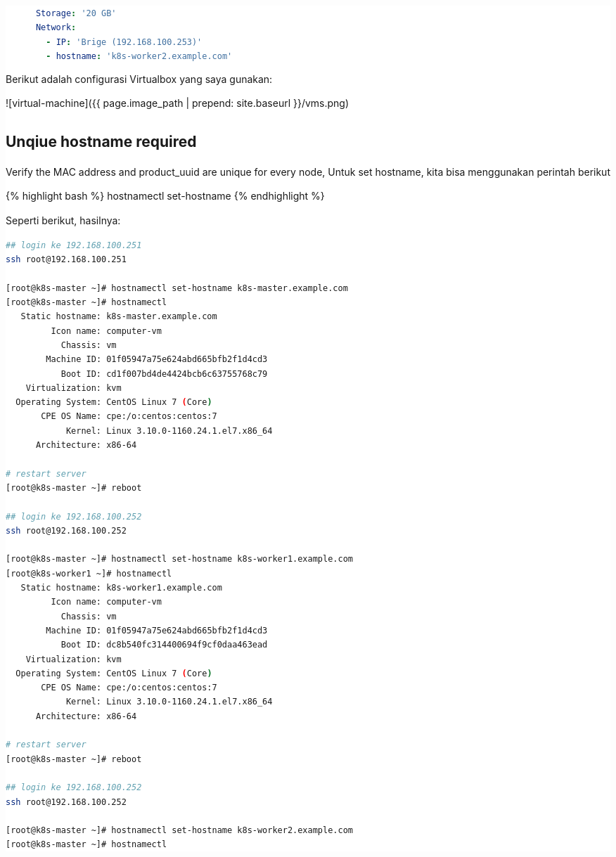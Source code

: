 ```yaml
      Storage: '20 GB'
      Network: 
        - IP: 'Brige (192.168.100.253)'
        - hostname: 'k8s-worker2.example.com'
```

Berikut adalah configurasi Virtualbox yang saya gunakan:

![virtual-machine]({{ page.image_path | prepend: site.baseurl }}/vms.png)

## Unqiue hostname required

Verify the MAC address and product_uuid are unique for every node, Untuk set hostname, kita bisa menggunakan perintah berikut

{% highlight bash %}
hostnamectl set-hostname <new-hostname>
{% endhighlight %}

Seperti berikut, hasilnya:

```bash
## login ke 192.168.100.251
ssh root@192.168.100.251

[root@k8s-master ~]# hostnamectl set-hostname k8s-master.example.com
[root@k8s-master ~]# hostnamectl
   Static hostname: k8s-master.example.com
         Icon name: computer-vm
           Chassis: vm
        Machine ID: 01f05947a75e624abd665bfb2f1d4cd3
           Boot ID: cd1f007bd4de4424bcb6c63755768c79
    Virtualization: kvm
  Operating System: CentOS Linux 7 (Core)
       CPE OS Name: cpe:/o:centos:centos:7
            Kernel: Linux 3.10.0-1160.24.1.el7.x86_64
      Architecture: x86-64

# restart server
[root@k8s-master ~]# reboot

## login ke 192.168.100.252
ssh root@192.168.100.252

[root@k8s-master ~]# hostnamectl set-hostname k8s-worker1.example.com
[root@k8s-worker1 ~]# hostnamectl
   Static hostname: k8s-worker1.example.com
         Icon name: computer-vm
           Chassis: vm
        Machine ID: 01f05947a75e624abd665bfb2f1d4cd3
           Boot ID: dc8b540fc314400694f9cf0daa463ead
    Virtualization: kvm
  Operating System: CentOS Linux 7 (Core)
       CPE OS Name: cpe:/o:centos:centos:7
            Kernel: Linux 3.10.0-1160.24.1.el7.x86_64
      Architecture: x86-64

# restart server
[root@k8s-master ~]# reboot

## login ke 192.168.100.252
ssh root@192.168.100.252

[root@k8s-master ~]# hostnamectl set-hostname k8s-worker2.example.com
[root@k8s-master ~]# hostnamectl
```